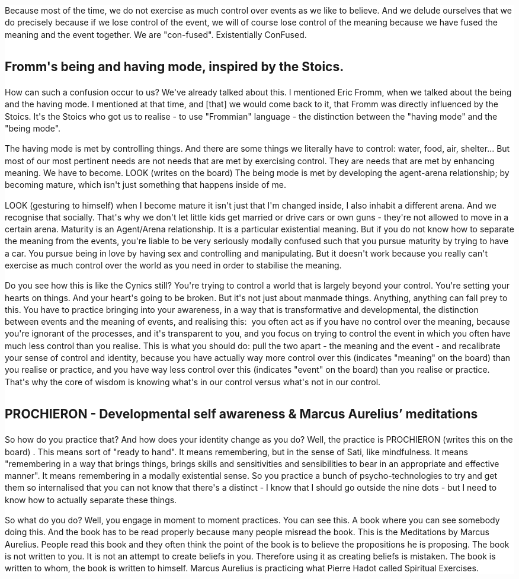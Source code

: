Because most of the time, we do not exercise as much control over events as we like to believe. And we delude ourselves that we do precisely because if we lose control of the event, we will of course lose control of the meaning because we have fused the meaning and the event together. We are "con-fused". Existentially ConFused.

## Fromm's being and having mode, inspired by the Stoics.

How can such a confusion occur to us? We've already talked about this. I mentioned Eric Fromm, when we talked about the being and the having mode. I mentioned at that time, and \[that\] we would come back to it, that Fromm was directly influenced by the Stoics. It's the Stoics who got us to realise - to use "Frommian" language - the distinction between the "having mode" and the "being mode".

The having mode is met by controlling things. And there are some things we literally have to control: water, food, air, shelter... But most of our most pertinent needs are not needs that are met by exercising control. They are needs that are met by enhancing meaning. We have to become. LOOK \(writes on the board\) The being mode is met by developing the agent-arena relationship; by becoming mature, which isn't just something that happens inside of me.

LOOK \(gesturing to himself\) when I become mature it isn't just that I'm changed inside, I also inhabit a different arena. And we recognise that socially. That's why we don't let little kids get married or drive cars or own guns - they're not allowed to move in a certain arena. Maturity is an Agent/Arena relationship. It is a particular existential meaning. But if you do not know how to separate the meaning from the events, you're liable to be very seriously modally confused such that you pursue maturity by trying to have a car. You pursue being in love by having sex and controlling and manipulating. But it doesn't work because you really can't exercise as much control over the world as you need in order to stabilise the meaning.

Do you see how this is like the Cynics still? You're trying to control a world that is largely beyond your control. You're setting your hearts on things. And your heart's going to be broken. But it's not just about manmade things. Anything, anything can fall prey to this. You have to practice bringing into your awareness, in a way that is transformative and developmental, the distinction between events and the meaning of events, and realising this:  you often act as if you have no control over the meaning, because you're ignorant of the processes, and it's transparent to you, and you focus on trying to control the event in which you often have much less control than you realise. This is what you should do: pull the two apart - the meaning and the event - and recalibrate your sense of control and identity, because you have actually way more control over this \(indicates "meaning" on the board\) than you realise or practice, and you have way less control over this \(indicates "event" on the board\) than you realise or practice. That's why the core of wisdom is knowing what's in our control versus what's not in our control.

## PROCHIERON - Developmental self awareness & Marcus Aurelius’ meditations

So how do you practice that? And how does your identity change as you do? Well, the practice is PROCHIERON \(writes this on the board\) . This means sort of "ready to hand". It means remembering, but in the sense of Sati, like mindfulness. It means "remembering in a way that brings things, brings skills and sensitivities and sensibilities to bear in an appropriate and effective manner". It means remembering in a modally existential sense. So you practice a bunch of psycho-technologies to try and get them so internalised that you can not know that there's a distinct - I know that I should go outside the nine dots - but I need to know how to actually separate these things.

So what do you do? Well, you engage in moment to moment practices. You can see this. A book where you can see somebody doing this. And the book has to be read properly because many people misread the book. This is the Meditations by Marcus Aurelius. People read this book and they often think the point of the book is to believe the propositions he is proposing. The book is not written to you. It is not an attempt to create beliefs in you. Therefore using it as creating beliefs is mistaken. The book is written to whom, the book is written to himself. Marcus Aurelius is practicing what Pierre Hadot called Spiritual Exercises.
